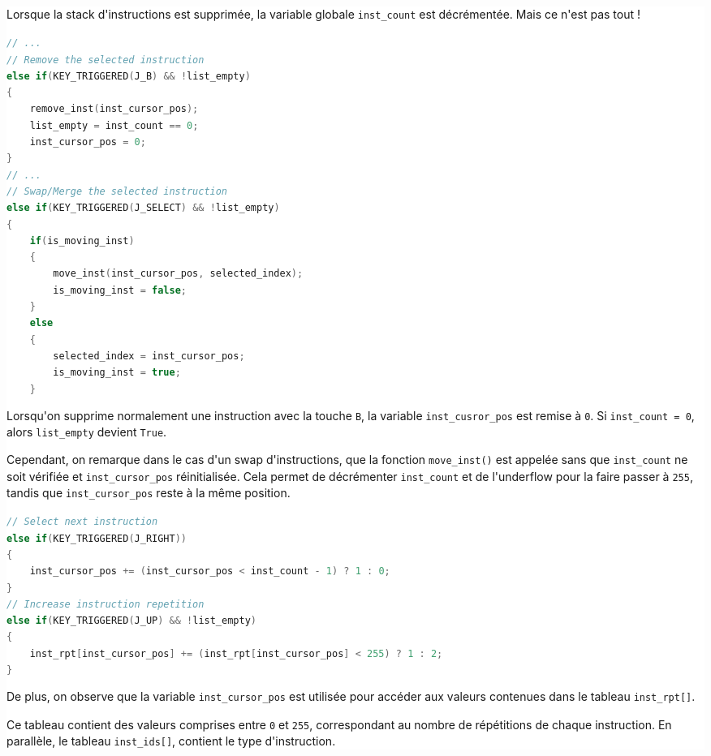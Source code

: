 Lorsque la stack d'instructions est supprimée, la variable globale `inst_count` est décrémentée. Mais ce n'est pas tout !

```c
// ...
// Remove the selected instruction
else if(KEY_TRIGGERED(J_B) && !list_empty)
{
	remove_inst(inst_cursor_pos);
	list_empty = inst_count == 0;
	inst_cursor_pos = 0;
}
// ...	
// Swap/Merge the selected instruction
else if(KEY_TRIGGERED(J_SELECT) && !list_empty)
{
	if(is_moving_inst)
	{
		move_inst(inst_cursor_pos, selected_index);
		is_moving_inst = false;
	}
	else
	{
		selected_index = inst_cursor_pos;
		is_moving_inst = true;
	}
```

Lorsqu'on supprime normalement une instruction  avec la touche `B`, la variable `inst_cusror_pos` est remise à `0`. Si  `inst_count = 0`, alors `list_empty` devient `True`. 

Cependant,  on remarque dans le cas d'un swap d'instructions, que la fonction `move_inst()` est appelée sans que `inst_count` ne soit vérifiée et `inst_cursor_pos` réinitialisée. Cela permet de décrémenter `inst_count` et de l'underflow pour la faire passer à `255`, tandis que `inst_cursor_pos` reste à la même position.

```c
// Select next instruction
else if(KEY_TRIGGERED(J_RIGHT))
{
	inst_cursor_pos += (inst_cursor_pos < inst_count - 1) ? 1 : 0;
}
// Increase instruction repetition
else if(KEY_TRIGGERED(J_UP) && !list_empty)
{
	inst_rpt[inst_cursor_pos] += (inst_rpt[inst_cursor_pos] < 255) ? 1 : 2;
}

```

De plus, on observe que la variable `inst_cursor_pos` est utilisée pour accéder aux valeurs contenues dans le tableau `inst_rpt[]`.

Ce tableau contient des valeurs comprises entre `0` et `255`, correspondant au nombre de répétitions de chaque instruction. En parallèle, le tableau `inst_ids[]`, contient le type d'instruction. 

